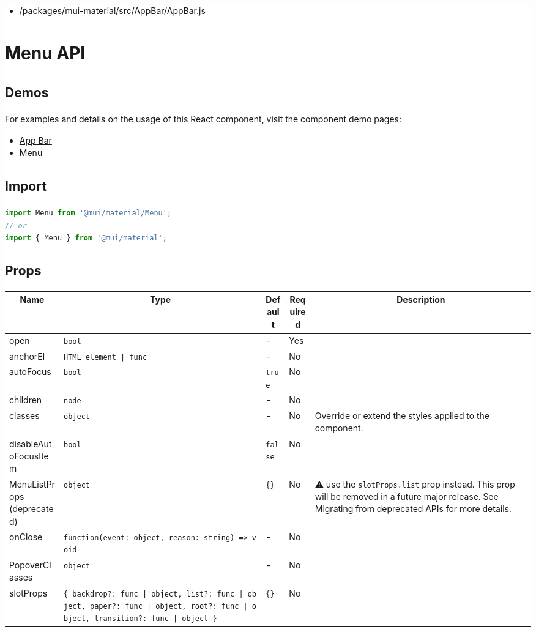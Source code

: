 - [/packages/mui-material/src/AppBar/AppBar.js](https://github.com/mui/material-ui/tree/HEAD/packages/mui-material/src/AppBar/AppBar.js)

# Menu API

## Demos

For examples and details on the usage of this React component, visit the component demo pages:

- [App Bar](https://mui.com/material-ui/react-app-bar/)
- [Menu](https://mui.com/material-ui/react-menu/)

## Import

```jsx
import Menu from '@mui/material/Menu';
// or
import { Menu } from '@mui/material';
```

## Props

| Name                         | Type                                                                                                                               | Default          | Required | Description                                                                                                                                                                                                                        |
| ---------------------------- | ---------------------------------------------------------------------------------------------------------------------------------- | ---------------- | -------- | ---------------------------------------------------------------------------------------------------------------------------------------------------------------------------------------------------------------------------------- |
| open                         | `bool`                                                                                                                             | -                | Yes      |                                                                                                                                                                                                                                    |
| anchorEl                     | `HTML element \| func`                                                                                                             | -                | No       |                                                                                                                                                                                                                                    |
| autoFocus                    | `bool`                                                                                                                             | `true`           | No       |                                                                                                                                                                                                                                    |
| children                     | `node`                                                                                                                             | -                | No       |                                                                                                                                                                                                                                    |
| classes                      | `object`                                                                                                                           | -                | No       | Override or extend the styles applied to the component.                                                                                                                                                                            |
| disableAutoFocusItem         | `bool`                                                                                                                             | `false`          | No       |                                                                                                                                                                                                                                    |
| MenuListProps (deprecated)   | `object`                                                                                                                           | `{}`             | No       | ⚠️ use the `slotProps.list` prop instead. This prop will be removed in a future major release. See [Migrating from deprecated APIs](https://mui.com/material-ui/migration/migrating-from-deprecated-apis/) for more details.       |
| onClose                      | `function(event: object, reason: string) => void`                                                                                  | -                | No       |                                                                                                                                                                                                                                    |
| PopoverClasses               | `object`                                                                                                                           | -                | No       |                                                                                                                                                                                                                                    |
| slotProps                    | `{ backdrop?: func \| object, list?: func \| object, paper?: func \| object, root?: func \| object, transition?: func \| object }` | `{}`             | No       |                                                                                                                                                                                                                                    |